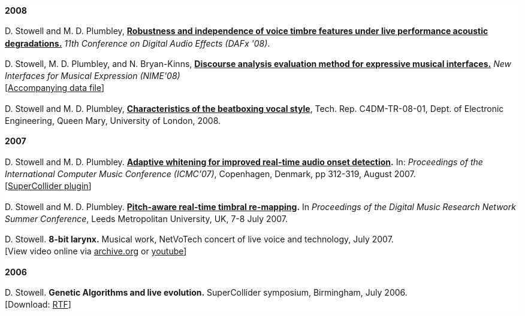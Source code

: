 
<p><strong>2008</strong></p>

<p>D. Stowell and M. D. Plumbley, <strong><a href="http://c4dm.eecs.qmul.ac.uk/papers/2008/StowellPlumbley08-dafx.pdf">Robustness and independence of voice timbre features under live performance acoustic degradations.</a></strong> <em>11th Conference on Digital Audio Effects (DAFx '08)</em>.</p>


<p>D. Stowell, M. D. Plumbley, and N. Bryan-Kinns, <strong><a href="http://c4dm.eecs.qmul.ac.uk/papers/2008/StowellPlumbley08-nime.pdf">Discourse analysis evaluation method for expressive musical interfaces.</a></strong> <em>New Interfaces for Musical Expression (NIME'08)</em><br />
[<a href="http://c4dm.eecs.qmul.ac.uk/papers/2008/Stowell08nime-data/" title="Stowell and Plumbley 2008 accompanying data file">Accompanying data file</a>]</p>

<p>D. Stowell and M. D. Plumbley, <strong><a href="../papers/2008/Stowell08-beatboxvocalstyle-C4DM-TR-08-01.pdf">Characteristics of the beatboxing vocal style</a></strong>, Tech. Rep. C4DM-TR-08-01, Dept. of Electronic Engineering, Queen Mary, University of London, 2008.</p>

<p><strong>2007</strong></p>

<p>D. Stowell and M. D. Plumbley. <strong><a href="http://c4dm.eecs.qmul.ac.uk/papers/2007/StowellPlumbley07-icmc.pdf">Adaptive whitening for improved real-time
    audio onset detection</a>.</strong> In: <em>Proceedings of the International Computer Music Conference (ICMC'07)</em>, Copenhagen, Denmark, pp 312-319, August 2007.<br /> 
    [<a href="http://c4dm.eecs.qmul.ac.uk/downloads/adaptivewhitening/">SuperCollider plugin</a>]</p>

<p>D. Stowell and M. D. Plumbley. <strong><a href="http://www.eecs.qmul.ac.uk/~markp/2007/StowellPlumbley07-dmrn.pdf">Pitch-aware real-time timbral re-mapping</a>.</strong> In <em>Proceedings
  of the Digital Music Research Network Summer Conference</em>, Leeds Metropolitan
  University, UK, 7-8 July 2007.</p>

<p>D. Stowell. <strong>8-bit larynx.</strong> Musical work, NetVoTech concert
  of live voice and technology, July 2007.<br />
  [View video online via <a href="http://www.archive.org/details/DanStowell_20070723_8BitLarynx" title="View 8-bit larynx video at archive.org">archive.org</a> or <a href="http://www.youtube.com/watch?v=OJZ1qjMdZHE" title="View 8-bit larynx video at youtube">youtube</a>]</p>

<p><strong>2006</strong></p>

<p> D. Stowell. <strong>Genetic Algorithms and live evolution.</strong> SuperCollider symposium,
    Birmingham, July 2006.<br />
    [Download: <a href="http://www.mcld.co.uk/supercollider/DanStowell-GA-SCsymposium_2006.rtf" 
title="RTF file of talk: Genetic Algorithms and live evolution">RTF</a>]</p>
